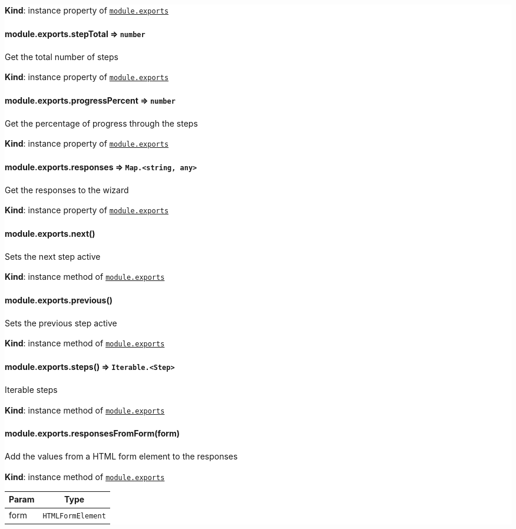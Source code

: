 **Kind**: instance property of [<code>module.exports</code>](#exp_module_friendly-wizard--module.exports)  
<a name="module_friendly-wizard--module.exports+stepTotal"></a>

#### module.exports.stepTotal ⇒ <code>number</code>
Get the total number of steps

**Kind**: instance property of [<code>module.exports</code>](#exp_module_friendly-wizard--module.exports)  
<a name="module_friendly-wizard--module.exports+progressPercent"></a>

#### module.exports.progressPercent ⇒ <code>number</code>
Get the percentage of progress through the steps

**Kind**: instance property of [<code>module.exports</code>](#exp_module_friendly-wizard--module.exports)  
<a name="module_friendly-wizard--module.exports+responses"></a>

#### module.exports.responses ⇒ <code>Map.&lt;string, any&gt;</code>
Get the responses to the wizard

**Kind**: instance property of [<code>module.exports</code>](#exp_module_friendly-wizard--module.exports)  
<a name="module_friendly-wizard--module.exports+next"></a>

#### module.exports.next()
Sets the next step active

**Kind**: instance method of [<code>module.exports</code>](#exp_module_friendly-wizard--module.exports)  
<a name="module_friendly-wizard--module.exports+previous"></a>

#### module.exports.previous()
Sets the previous step active

**Kind**: instance method of [<code>module.exports</code>](#exp_module_friendly-wizard--module.exports)  
<a name="module_friendly-wizard--module.exports+steps"></a>

#### module.exports.steps() ⇒ <code>Iterable.&lt;Step&gt;</code>
Iterable steps

**Kind**: instance method of [<code>module.exports</code>](#exp_module_friendly-wizard--module.exports)  
<a name="module_friendly-wizard--module.exports+responsesFromForm"></a>

#### module.exports.responsesFromForm(form)
Add the values from a HTML form element to the responses

**Kind**: instance method of [<code>module.exports</code>](#exp_module_friendly-wizard--module.exports)  

| Param | Type |
| --- | --- |
| form | <code>HTMLFormElement</code> | 
